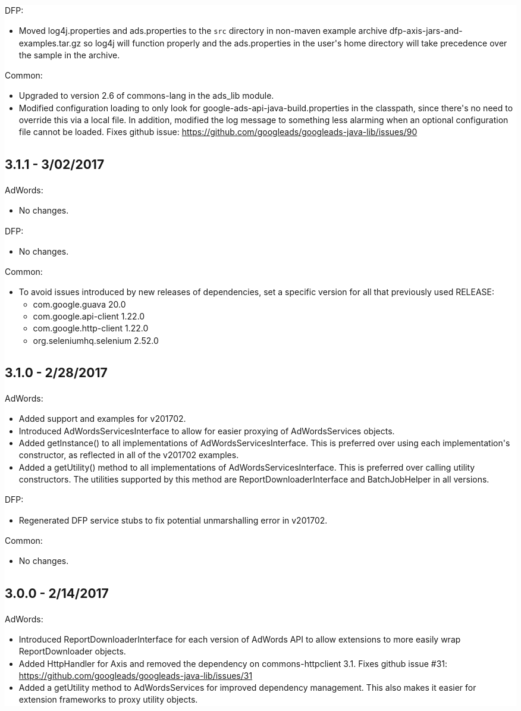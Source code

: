 DFP:
  - Moved log4j.properties and ads.properties to the `src` directory in
    non-maven example archive dfp-axis-jars-and-examples.tar.gz so
    log4j will function properly and the ads.properties in the user's
    home directory will take precedence over the sample in the archive.

Common:
  - Upgraded to version 2.6 of commons-lang in the ads_lib module.
  - Modified configuration loading to only look for
    google-ads-api-java-build.properties in the classpath, since there's no
    need to override this via a local file. In addition, modified the log
    message to something less alarming when an optional configuration file
    cannot be loaded. Fixes github issue:
    https://github.com/googleads/googleads-java-lib/issues/90

3.1.1 - 3/02/2017
-------------------
AdWords:
  - No changes.

DFP:
  - No changes.

Common:
  - To avoid issues introduced by new releases of dependencies, set a specific
    version for all that previously used RELEASE:
    - com.google.guava 20.0
    - com.google.api-client 1.22.0
    - com.google.http-client 1.22.0
    - org.seleniumhq.selenium 2.52.0

3.1.0 - 2/28/2017
-------------------
AdWords:
  - Added support and examples for v201702.
  - Introduced AdWordsServicesInterface to allow for easier proxying of AdWordsServices objects.
  - Added getInstance() to all implementations of AdWordsServicesInterface. This is preferred over
    using each implementation's constructor, as reflected in all of the v201702 examples.
  - Added a getUtility() method to all implementations of AdWordsServicesInterface. This is
    preferred over calling utility constructors. The utilities supported by this method are
    ReportDownloaderInterface and BatchJobHelper in all versions.

DFP:
  - Regenerated DFP service stubs to fix potential unmarshalling error in
  v201702.

Common:
  - No changes.

3.0.0 - 2/14/2017
-------------------
AdWords:
  - Introduced ReportDownloaderInterface for each version of AdWords API
    to allow extensions to more easily wrap ReportDownloader objects.
  - Added HttpHandler for Axis and removed the dependency on
    commons-httpclient 3.1. Fixes github issue #31:
    https://github.com/googleads/googleads-java-lib/issues/31
  - Added a getUtility method to AdWordsServices for improved dependency
    management. This also makes it easier for extension frameworks to
    proxy utility objects.
